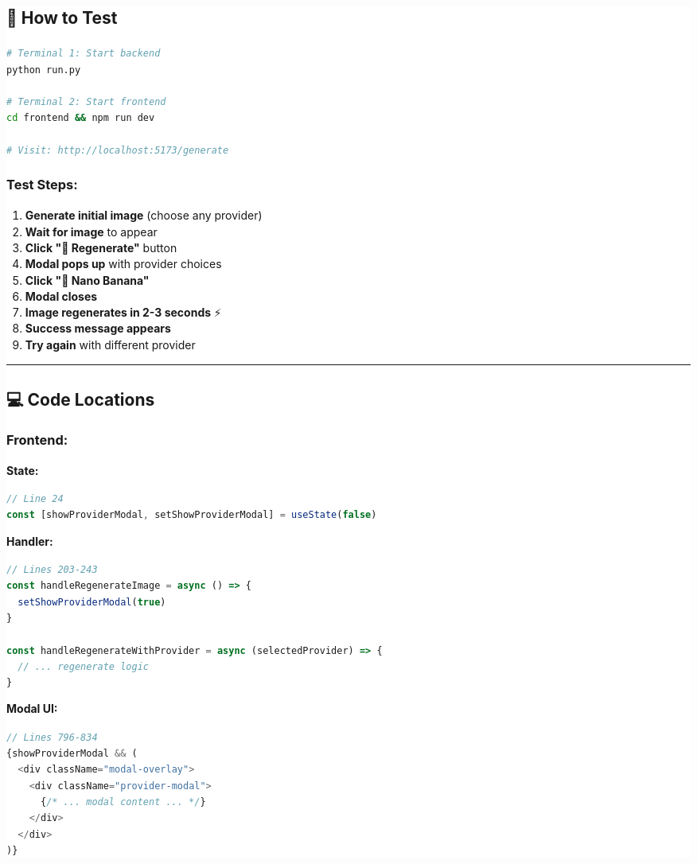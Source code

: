 
## 🚀 **How to Test**

```bash
# Terminal 1: Start backend
python run.py

# Terminal 2: Start frontend
cd frontend && npm run dev

# Visit: http://localhost:5173/generate
```

### **Test Steps:**

1. **Generate initial image** (choose any provider)
2. **Wait for image** to appear
3. **Click "🔄 Regenerate"** button
4. **Modal pops up** with provider choices
5. **Click "🍌 Nano Banana"**
6. **Modal closes**
7. **Image regenerates in 2-3 seconds** ⚡
8. **Success message appears**
9. **Try again** with different provider

---

## 💻 **Code Locations**

### **Frontend:**

**State:**
```javascript
// Line 24
const [showProviderModal, setShowProviderModal] = useState(false)
```

**Handler:**
```javascript
// Lines 203-243
const handleRegenerateImage = async () => {
  setShowProviderModal(true)
}

const handleRegenerateWithProvider = async (selectedProvider) => {
  // ... regenerate logic
}
```

**Modal UI:**
```javascript
// Lines 796-834
{showProviderModal && (
  <div className="modal-overlay">
    <div className="provider-modal">
      {/* ... modal content ... */}
    </div>
  </div>
)}
```
